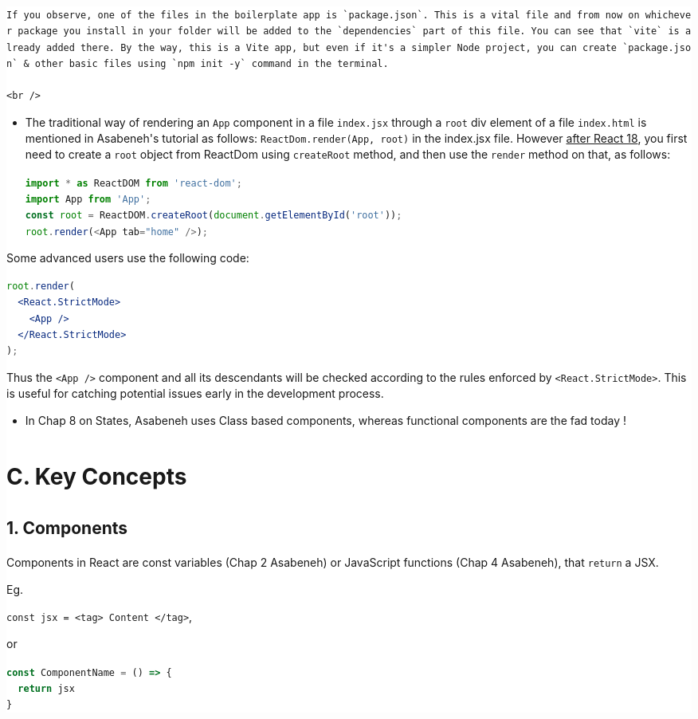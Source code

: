     If you observe, one of the files in the boilerplate app is `package.json`. This is a vital file and from now on whichever package you install in your folder will be added to the `dependencies` part of this file. You can see that `vite` is already added there. By the way, this is a Vite app, but even if it's a simpler Node project, you can create `package.json` & other basic files using `npm init -y` command in the terminal.

    <br />

* The traditional way of rendering an `App` component in a file `index.jsx` through a `root` div element of a file `index.html` is mentioned in Asabeneh's tutorial as follows:
`ReactDom.render(App, root)`  in the index.jsx file.
However [after React 18](https://www.syncfusion.com/blogs/post/everything-you-should-know-about-react-18), you first need to create a `root` object from ReactDom using `createRoot` method, and then use the `render` method on that, as follows:
    ```js
    import * as ReactDOM from 'react-dom';
    import App from 'App';
    const root = ReactDOM.createRoot(document.getElementById('root'));
    root.render(<App tab="home" />);
    ```
Some advanced users use the following code:

```jsx
root.render(
  <React.StrictMode>
    <App />
  </React.StrictMode>
);
```

Thus the `<App />` component and all its descendants will be checked according to the rules enforced by `<React.StrictMode>`. This is useful for catching potential issues early in the development process.

* In Chap 8 on States, Asabeneh uses Class based components, whereas functional components are the fad today !

# C. Key Concepts

## 1. Components

Components in React are const variables (Chap 2 Asabeneh) or JavaScript functions (Chap 4 Asabeneh), that `return` a JSX.

  Eg.

  `const jsx = <tag> Content </tag>`,

  or

  ```js
  const ComponentName = () => {
    return jsx
  }
  ```
